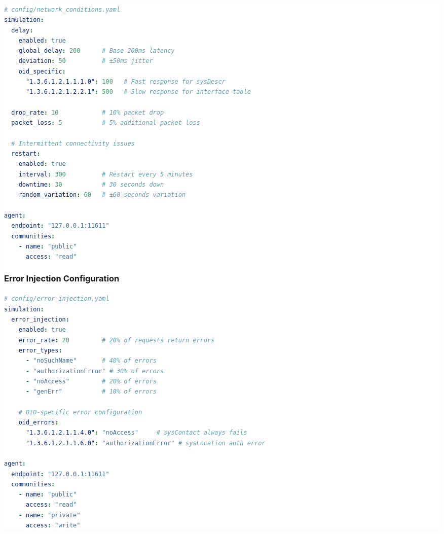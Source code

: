 ```yaml
# config/network_conditions.yaml
simulation:
  delay:
    enabled: true
    global_delay: 200      # Base 200ms latency
    deviation: 50          # ±50ms jitter
    oid_specific:
      "1.3.6.1.2.1.1.1.0": 100   # Fast response for sysDescr
      "1.3.6.1.2.1.2.2.1": 500   # Slow response for interface table

  drop_rate: 10            # 10% packet drop
  packet_loss: 5           # 5% additional packet loss

  # Intermittent connectivity issues
  restart:
    enabled: true
    interval: 300          # Restart every 5 minutes
    downtime: 30           # 30 seconds down
    random_variation: 60   # ±60 seconds variation

agent:
  endpoint: "127.0.0.1:11611"
  communities:
    - name: "public"
      access: "read"
```

### Error Injection Configuration

```yaml
# config/error_injection.yaml
simulation:
  error_injection:
    enabled: true
    error_rate: 20         # 20% of requests return errors
    error_types:
      - "noSuchName"       # 40% of errors
      - "authorizationError" # 30% of errors
      - "noAccess"         # 20% of errors
      - "genErr"           # 10% of errors

    # OID-specific error configuration
    oid_errors:
      "1.3.6.1.2.1.1.4.0": "noAccess"     # sysContact always fails
      "1.3.6.1.2.1.1.6.0": "authorizationError" # sysLocation auth error

agent:
  endpoint: "127.0.0.1:11611"
  communities:
    - name: "public"
      access: "read"
    - name: "private"
      access: "write"
```

